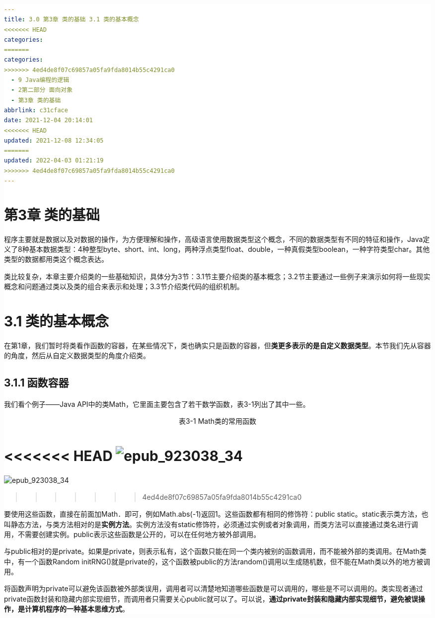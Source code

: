 ```yaml
---
title: 3.0 第3章 类的基础 3.1 类的基本概念
<<<<<<< HEAD
categories:
=======
categories: 
>>>>>>> 4ed4de8f07c69857a05fa9fda8014b55c4291ca0
  - 9 Java编程的逻辑
  - 2第二部分 面向对象
  - 第3章 类的基础
abbrlink: c31cface
date: 2021-12-04 20:14:01
<<<<<<< HEAD
updated: 2021-12-08 12:34:05
=======
updated: 2022-04-03 01:21:19
>>>>>>> 4ed4de8f07c69857a05fa9fda8014b55c4291ca0
---
```

# 第3章 类的基础
程序主要就是数据以及对数据的操作，为方便理解和操作，高级语言使用数据类型这个概念，不同的数据类型有不同的特征和操作，Java定义了8种基本数据类型：4种整型byte、short、int、long，两种浮点类型float、double，一种真假类型boolean，一种字符类型char。其他类型的数据都用类这个概念表达。

类比较复杂，本章主要介绍类的一些基础知识，具体分为3节：3.1节主要介绍类的基本概念；3.2节主要通过一些例子来演示如何将一些现实概念和问题通过类以及类的组合来表示和处理；3.3节介绍类代码的组织机制。

# 3.1 类的基本概念
在第1章，我们暂时将类看作函数的容器，在某些情况下，类也确实只是函数的容器，但**类更多表示的是自定义数据类型**。本节我们先从容器的角度，然后从自定义数据类型的角度介绍类。

## 3.1.1 函数容器
我们看个例子——Java API中的类Math，它里面主要包含了若干数学函数，表3-1列出了其中一些。

<center>表3-1 Math类的常用函数</center>

<<<<<<< HEAD
![epub_923038_34](https://raw.githubusercontent.com/lanlan2017/images/master/Blog/Sum/20211208151217.jpeg)
=======
![epub_923038_34](https://gitee.com/XiaoLan223/images/raw/master/Blog/Sum/20211208151217.jpeg)
>>>>>>> 4ed4de8f07c69857a05fa9fda8014b55c4291ca0

要使用这些函数，直接在前面加Math．即可，例如Math.abs(-1)返回1。这些函数都有相同的修饰符：public static。static表示类方法，也叫静态方法，与类方法相对的是**实例方法**。实例方法没有static修饰符，必须通过实例或者对象调用，而类方法可以直接通过类名进行调用，不需要创建实例。public表示这些函数是公开的，可以在任何地方被外部调用。

与public相对的是private。如果是private，则表示私有，这个函数只能在同一个类内被别的函数调用，而不能被外部的类调用。在Math类中，有一个函数Random initRNG()就是private的，这个函数被public的方法random()调用以生成随机数，但不能在Math类以外的地方被调用。

将函数声明为private可以避免该函数被外部类误用，调用者可以清楚地知道哪些函数是可以调用的，哪些是不可以调用的。类实现者通过private函数封装和隐藏内部实现细节，而调用者只需要关心public就可以了。可以说，**通过private封装和隐藏内部实现细节，避免被误操作，是计算机程序的一种基本思维方式**。
